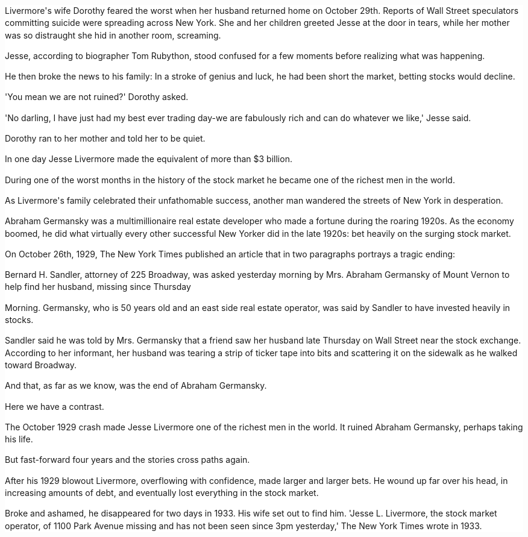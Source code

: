 Livermore's wife Dorothy feared the worst when her husband returned home on October 29th. Reports of Wall Street speculators committing suicide were spreading across New York. She and her children greeted Jesse at the door in tears, while her mother was so distraught she hid in another room, screaming.

Jesse, according to biographer Tom Rubython, stood confused for a few moments before realizing what was happening.

He then broke the news to his family: In a stroke of genius and luck, he had been short the market, betting stocks would decline.

'You mean we are not ruined?' Dorothy asked.

'No darling, I have just had my best ever trading day-we are fabulously rich and can do whatever we like,' Jesse said.

Dorothy ran to her mother and told her to be quiet.

In one day Jesse Livermore made the equivalent of more than $3 billion.

During one of the worst months in the history of the stock market he became one of the richest men in the world.

As Livermore's family celebrated their unfathomable success, another man wandered the streets of New York in desperation.

Abraham Germansky was a multimillionaire real estate developer who made a fortune during the roaring 1920s. As the economy boomed, he did what virtually every other successful New Yorker did in the late 1920s: bet heavily on the surging stock market.

On October 26th, 1929, The New York Times published an article that in two paragraphs portrays a tragic ending:

Bernard H. Sandler, attorney of 225 Broadway, was asked yesterday morning by Mrs. Abraham Germansky of Mount Vernon to help find her husband, missing since Thursday

Morning. Germansky, who is 50 years old and an east side real estate operator, was said by Sandler to have invested heavily in stocks.

Sandler said he was told by Mrs. Germansky that a friend saw her husband late Thursday on Wall Street near the stock exchange. According to her informant, her husband was tearing a strip of ticker tape into bits and scattering it on the sidewalk as he walked toward Broadway.

And that, as far as we know, was the end of Abraham Germansky.

Here we have a contrast.

The October 1929 crash made Jesse Livermore one of the richest men in the world. It ruined Abraham Germansky, perhaps taking his life.

But fast-forward four years and the stories cross paths again.

After his 1929 blowout Livermore, overflowing with confidence, made larger and larger bets. He wound up far over his head, in increasing amounts of debt, and eventually lost everything in the stock market.

Broke and ashamed, he disappeared for two days in 1933. His wife set out to find him. 'Jesse L. Livermore, the stock market operator, of 1100 Park Avenue missing and has not been seen since 3pm yesterday,' The New York Times wrote in 1933.
